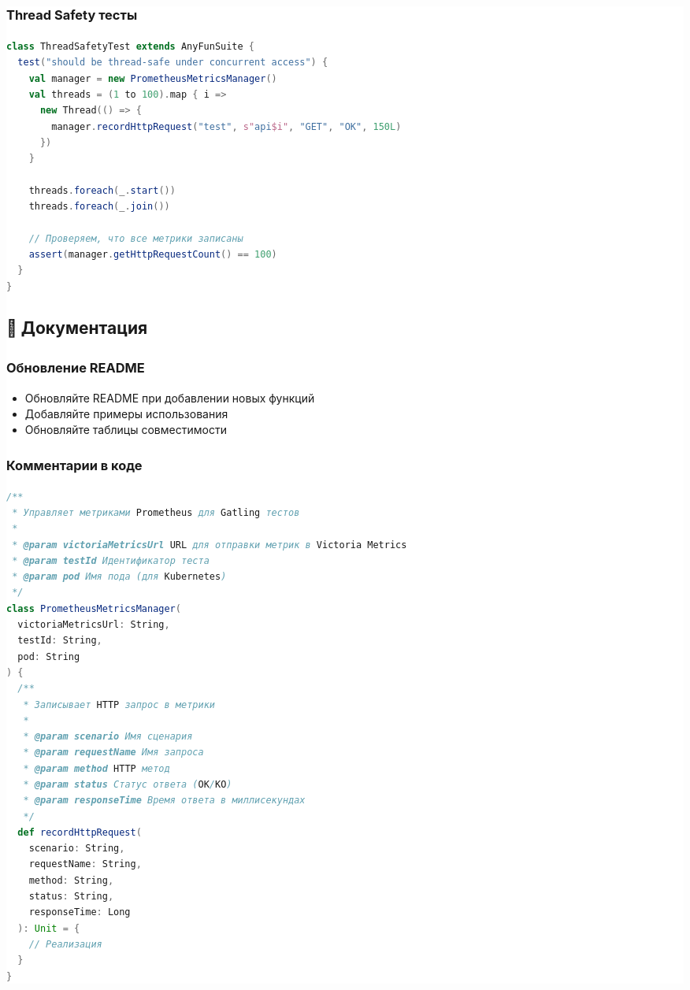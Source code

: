 ### Thread Safety тесты
```scala
class ThreadSafetyTest extends AnyFunSuite {
  test("should be thread-safe under concurrent access") {
    val manager = new PrometheusMetricsManager()
    val threads = (1 to 100).map { i =>
      new Thread(() => {
        manager.recordHttpRequest("test", s"api$i", "GET", "OK", 150L)
      })
    }
    
    threads.foreach(_.start())
    threads.foreach(_.join())
    
    // Проверяем, что все метрики записаны
    assert(manager.getHttpRequestCount() == 100)
  }
}
```

## 📝 Документация

### Обновление README
- Обновляйте README при добавлении новых функций
- Добавляйте примеры использования
- Обновляйте таблицы совместимости

### Комментарии в коде
```scala
/**
 * Управляет метриками Prometheus для Gatling тестов
 * 
 * @param victoriaMetricsUrl URL для отправки метрик в Victoria Metrics
 * @param testId Идентификатор теста
 * @param pod Имя пода (для Kubernetes)
 */
class PrometheusMetricsManager(
  victoriaMetricsUrl: String,
  testId: String, 
  pod: String
) {
  /**
   * Записывает HTTP запрос в метрики
   * 
   * @param scenario Имя сценария
   * @param requestName Имя запроса
   * @param method HTTP метод
   * @param status Статус ответа (OK/KO)
   * @param responseTime Время ответа в миллисекундах
   */
  def recordHttpRequest(
    scenario: String,
    requestName: String, 
    method: String,
    status: String,
    responseTime: Long
  ): Unit = {
    // Реализация
  }
}
```

